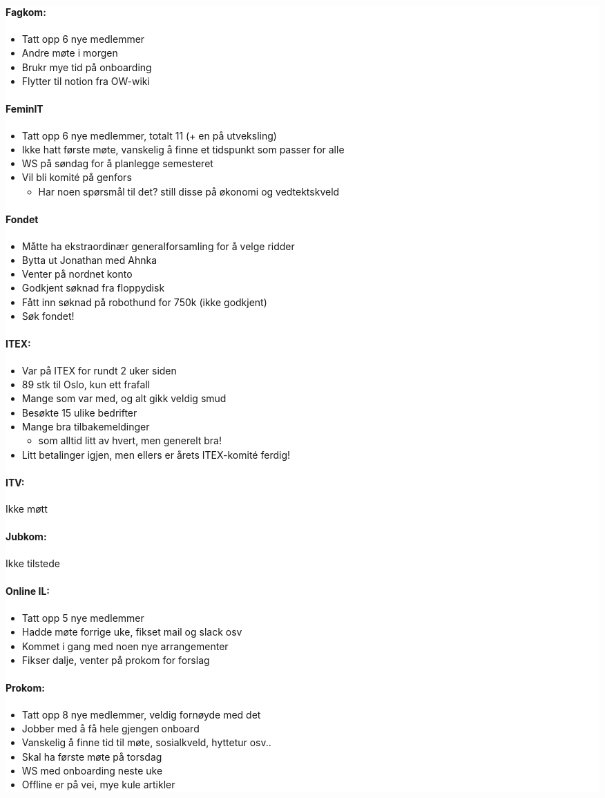 #### Fagkom: 

- Tatt opp 6 nye medlemmer
- Andre møte i morgen
- Brukr mye tid på onboarding
- Flytter til notion fra OW-wiki

#### FeminIT

- Tatt opp 6 nye medlemmer, totalt 11  (+ en på utveksling)
- Ikke hatt første møte, vanskelig å finne et tidspunkt som passer for alle
- WS på søndag for å planlegge semesteret
- Vil bli komité på genfors
    - Har noen spørsmål til det? still disse på økonomi og vedtektskveld


#### Fondet

- Måtte ha ekstraordinær generalforsamling for å velge ridder
- Bytta ut Jonathan med Ahnka
- Venter på nordnet konto
- Godkjent søknad fra floppydisk
- Fått inn søknad på robothund for 750k (ikke godkjent)
- Søk fondet!

#### ITEX:

- Var på ITEX for rundt 2 uker siden
- 89 stk til Oslo, kun ett frafall
- Mange som var med, og alt gikk veldig smud
- Besøkte 15 ulike bedrifter
- Mange bra tilbakemeldinger
    - som alltid litt av hvert, men generelt bra!
- Litt betalinger igjen, men ellers er årets ITEX-komité ferdig!

#### ITV: 

Ikke møtt

#### Jubkom:    

Ikke tilstede

#### Online IL: 

- Tatt opp 5 nye medlemmer
- Hadde møte forrige uke, fikset mail og slack osv
- Kommet i gang med noen nye arrangementer
- Fikser dalje, venter på prokom for forslag

#### Prokom:  

- Tatt opp 8 nye medlemmer, veldig fornøyde med det
- Jobber med å få hele gjengen onboard
- Vanskelig å finne tid til møte, sosialkveld, hyttetur osv..
- Skal ha første møte på torsdag
- WS med onboarding neste uke
- Offline er på vei, mye kule artikler
